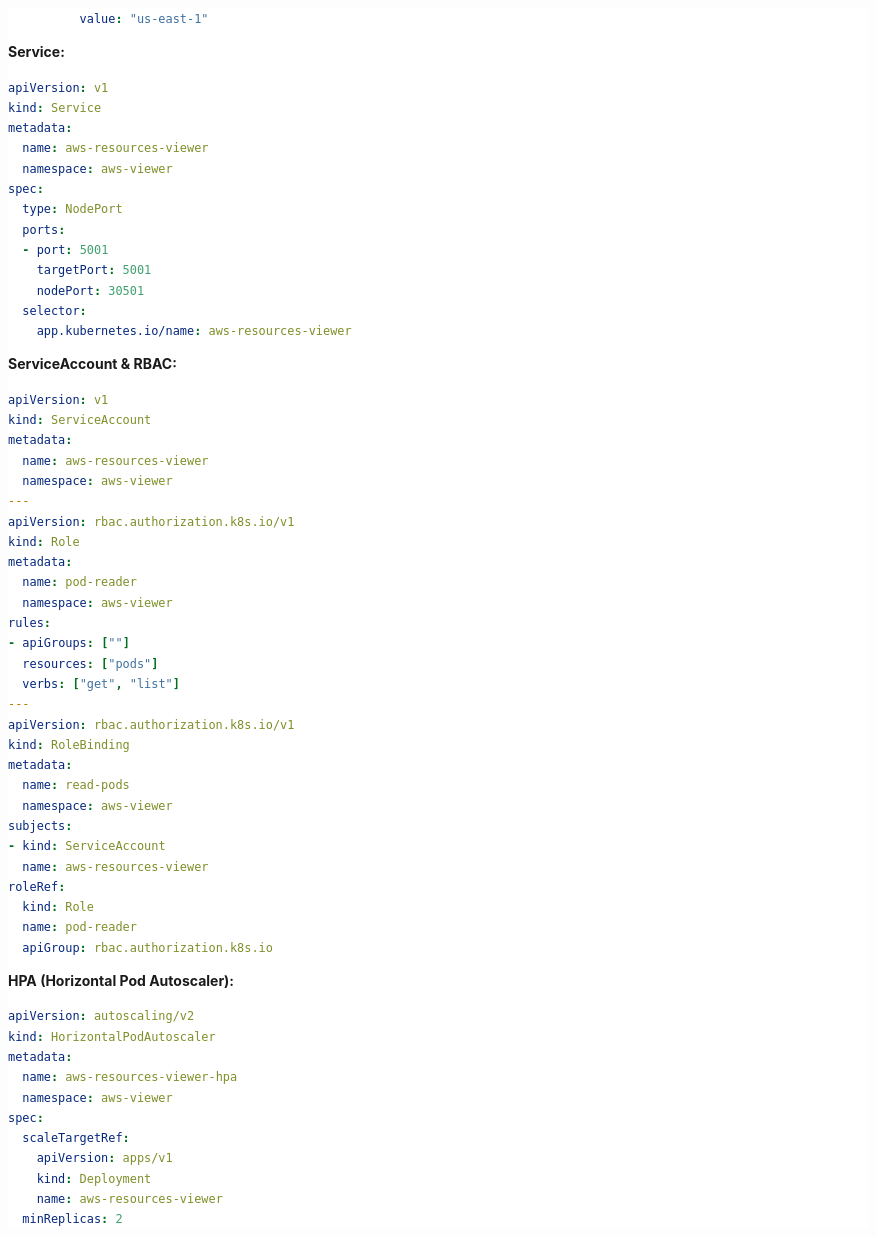 ```yaml
          value: "us-east-1"
```

**Service:**
```yaml
apiVersion: v1
kind: Service
metadata:
  name: aws-resources-viewer
  namespace: aws-viewer
spec:
  type: NodePort
  ports:
  - port: 5001
    targetPort: 5001
    nodePort: 30501
  selector:
    app.kubernetes.io/name: aws-resources-viewer
```

**ServiceAccount & RBAC:**
```yaml
apiVersion: v1
kind: ServiceAccount
metadata:
  name: aws-resources-viewer
  namespace: aws-viewer
---
apiVersion: rbac.authorization.k8s.io/v1
kind: Role
metadata:
  name: pod-reader
  namespace: aws-viewer
rules:
- apiGroups: [""]
  resources: ["pods"]
  verbs: ["get", "list"]
---
apiVersion: rbac.authorization.k8s.io/v1
kind: RoleBinding
metadata:
  name: read-pods
  namespace: aws-viewer
subjects:
- kind: ServiceAccount
  name: aws-resources-viewer
roleRef:
  kind: Role
  name: pod-reader
  apiGroup: rbac.authorization.k8s.io
```

**HPA (Horizontal Pod Autoscaler):**
```yaml
apiVersion: autoscaling/v2
kind: HorizontalPodAutoscaler
metadata:
  name: aws-resources-viewer-hpa
  namespace: aws-viewer
spec:
  scaleTargetRef:
    apiVersion: apps/v1
    kind: Deployment
    name: aws-resources-viewer
  minReplicas: 2
```
